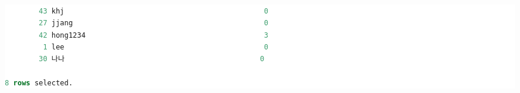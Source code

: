 ``` sql
        43 khj                                               0
        27 jjang                                             0
        42 hong1234                                          3
         1 lee                                               0
        30 나나                                              0

8 rows selected.
```

